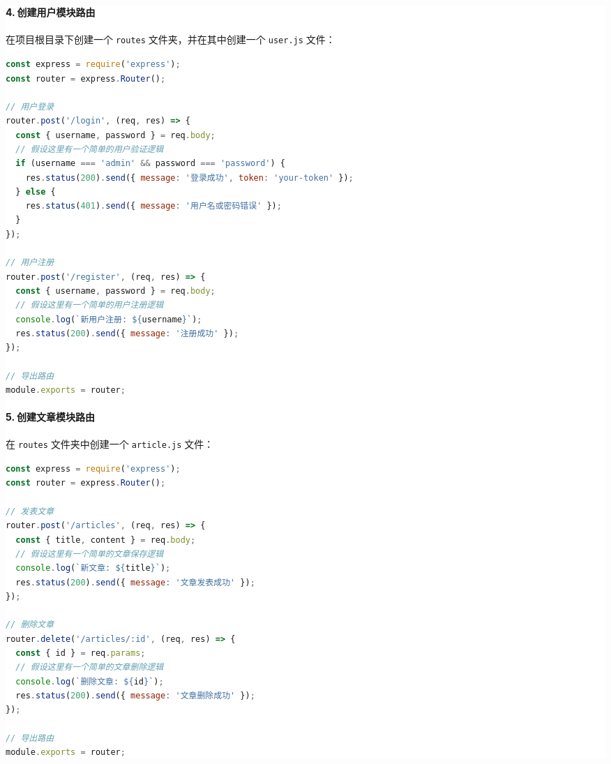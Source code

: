 #### 4. 创建用户模块路由

在项目根目录下创建一个 `routes` 文件夹，并在其中创建一个 `user.js` 文件：

```javascript
const express = require('express');
const router = express.Router();

// 用户登录
router.post('/login', (req, res) => {
  const { username, password } = req.body;
  // 假设这里有一个简单的用户验证逻辑
  if (username === 'admin' && password === 'password') {
    res.status(200).send({ message: '登录成功', token: 'your-token' });
  } else {
    res.status(401).send({ message: '用户名或密码错误' });
  }
});

// 用户注册
router.post('/register', (req, res) => {
  const { username, password } = req.body;
  // 假设这里有一个简单的用户注册逻辑
  console.log(`新用户注册: ${username}`);
  res.status(200).send({ message: '注册成功' });
});

// 导出路由
module.exports = router;
```

#### 5. 创建文章模块路由

在 `routes` 文件夹中创建一个 `article.js` 文件：

```javascript
const express = require('express');
const router = express.Router();

// 发表文章
router.post('/articles', (req, res) => {
  const { title, content } = req.body;
  // 假设这里有一个简单的文章保存逻辑
  console.log(`新文章: ${title}`);
  res.status(200).send({ message: '文章发表成功' });
});

// 删除文章
router.delete('/articles/:id', (req, res) => {
  const { id } = req.params;
  // 假设这里有一个简单的文章删除逻辑
  console.log(`删除文章: ${id}`);
  res.status(200).send({ message: '文章删除成功' });
});

// 导出路由
module.exports = router;
```
